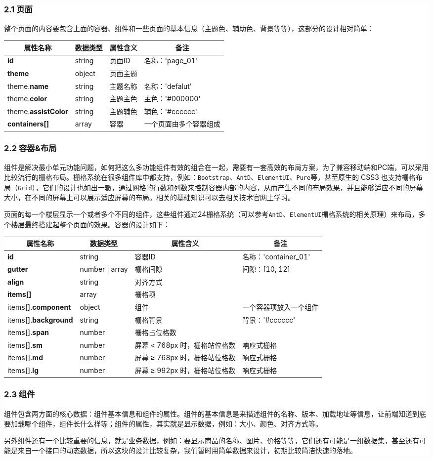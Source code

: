 ### 2.1 页面
整个页面的内容要包含上面的容器、组件和一些页面的基本信息（主题色、辅助色、背景等等），这部分的设计相对简单：

| 属性名称 | 数据类型 | 属性含义 | 备注 |
| - | - | - | - |
| **id** | string | 页面ID | 名称：'page_01' |
| **theme** | object | 页面主题 |  |
| theme.**name** | string | 主题名称 | 名称：'defalut' |
| theme.**color** | string | 主题主色 | 主色：'#000000' |
| theme.**assistColor** | string | 主题辅色 | 辅色：'#cccccc' |
| **containers[]** | array | 容器 | 一个页面由多个容器组成 |

### 2.2 容器&布局
组件是解决最小单元功能问题，如何把这么多功能组件有效的组合在一起，需要有一套高效的布局方案，为了兼容移动端和PC端，可以采用比较流行的栅格布局。栅格系统在很多组件库中都支持，例如：`Bootstrap`、`AntD`、`ElementUI`、`Pure`等，甚至原生的 CSS3 也支持栅格布局（`Grid`），它们的设计也如出一辙，通过网格的行数和列数来控制容器内部的内容，从而产生不同的布局效果，并且能够适应不同的屏幕大小，在不同的屏幕上可以展示适应屏幕的布局。相关的基础知识可以去相关技术官网上学习。

页面的每一个楼层显示一个或者多个不同的组件，这些组件通过24栅格系统（可以参考`AntD`、`ElementUI`栅格系统的相关原理）来布局，多个楼层最终搭建起整个页面的效果。容器的设计如下：

| 属性名称 | 数据类型 | 属性含义 | 备注 |
| - | - | - | - |
| **id** | string | 容器ID | 名称：'container_01' |
| **gutter** | number \| array | 栅格间隙 | 间隙：[10, 12] |
| **align** | string | 对齐方式 |  |
| **items[]** | array | 栅格项 |  |
| items[].**component** | object | 组件 | 一个容器项放入一个组件 |
| items[].**background** | string | 栅格背景 | 背景：'#cccccc' |
| items[].**span** | number | 栅格占位格数 |  |
| items[].**sm** | number | 屏幕 < 768px 时，栅格站位格数 | 响应式栅格 |
| items[].**md** | number | 屏幕 ≥ 768px 时，栅格站位格数 | 响应式栅格 |
| items[].**lg** | number | 屏幕 ≥ 992px 时，栅格站位格数 | 响应式栅格 |

### 2.3 组件
组件包含两方面的核心数据：组件基本信息和组件的属性。组件的基本信息是来描述组件的名称、版本、加载地址等信息，让前端知道到底要加载哪个组件，组件长什么样等；组件的属性，其实就是显示数据，例如：大小、颜色、对齐方式等。

另外组件还有一个比较重要的信息，就是业务数据，例如：要显示商品的名称、图片、价格等等，它们还有可能是一组数据集，甚至还有可能是来自一个接口的动态数据，所以这块的设计比较复杂，我们暂时用简单数据来设计，初期比较简洁快速的落地。

